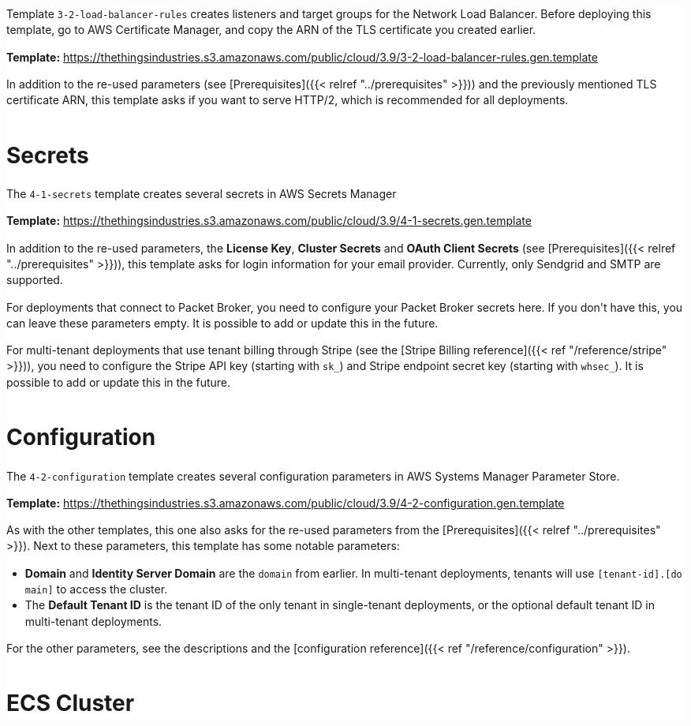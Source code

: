 Template `3-2-load-balancer-rules` creates listeners and target groups for the Network Load Balancer. Before deploying this template, go to AWS Certificate Manager, and copy the ARN of the TLS certificate you created earlier.

**Template:** https://thethingsindustries.s3.amazonaws.com/public/cloud/3.9/3-2-load-balancer-rules.gen.template

In addition to the re-used parameters (see [Prerequisites]({{< relref "../prerequisites" >}})) and the previously mentioned TLS certificate ARN, this template asks if you want to serve HTTP/2, which is recommended for all deployments.

# Secrets

The `4-1-secrets` template creates several secrets in AWS Secrets Manager

**Template:** https://thethingsindustries.s3.amazonaws.com/public/cloud/3.9/4-1-secrets.gen.template

In addition to the re-used parameters, the **License Key**, **Cluster Secrets** and **OAuth Client Secrets** (see [Prerequisites]({{< relref "../prerequisites" >}})), this template asks for login information for your email provider. Currently, only Sendgrid and SMTP are supported. 

For deployments that connect to Packet Broker, you need to configure your Packet Broker secrets here. If you don't have this, you can leave these parameters empty. It is possible to add or update this in the future.

For multi-tenant deployments that use tenant billing through Stripe (see the [Stripe Billing reference]({{< ref "/reference/stripe" >}})), you need to configure the Stripe API key (starting with `sk_`) and Stripe endpoint secret key (starting with `whsec_`). It is possible to add or update this in the future.

# Configuration

The `4-2-configuration` template creates several configuration parameters in AWS Systems Manager Parameter Store.

**Template:** https://thethingsindustries.s3.amazonaws.com/public/cloud/3.9/4-2-configuration.gen.template

As with the other templates, this one also asks for the re-used parameters from the [Prerequisites]({{< relref "../prerequisites" >}}). Next to these parameters, this template has some notable parameters:

- **Domain** and **Identity Server Domain** are the `domain` from earlier. In multi-tenant deployments, tenants will use `[tenant-id].[domain]` to access the cluster.
- The **Default Tenant ID** is the tenant ID of the only tenant in single-tenant deployments, or the optional default tenant ID in multi-tenant deployments.

For the other parameters, see the descriptions and the [configuration reference]({{< ref "/reference/configuration" >}}).

# ECS Cluster

